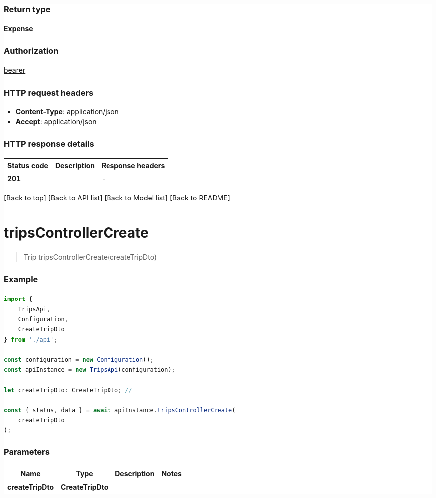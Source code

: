 
### Return type

**Expense**

### Authorization

[bearer](../README.md#bearer)

### HTTP request headers

 - **Content-Type**: application/json
 - **Accept**: application/json


### HTTP response details
| Status code | Description | Response headers |
|-------------|-------------|------------------|
|**201** |  |  -  |

[[Back to top]](#) [[Back to API list]](../README.md#documentation-for-api-endpoints) [[Back to Model list]](../README.md#documentation-for-models) [[Back to README]](../README.md)

# **tripsControllerCreate**
> Trip tripsControllerCreate(createTripDto)


### Example

```typescript
import {
    TripsApi,
    Configuration,
    CreateTripDto
} from './api';

const configuration = new Configuration();
const apiInstance = new TripsApi(configuration);

let createTripDto: CreateTripDto; //

const { status, data } = await apiInstance.tripsControllerCreate(
    createTripDto
);
```

### Parameters

|Name | Type | Description  | Notes|
|------------- | ------------- | ------------- | -------------|
| **createTripDto** | **CreateTripDto**|  | |

